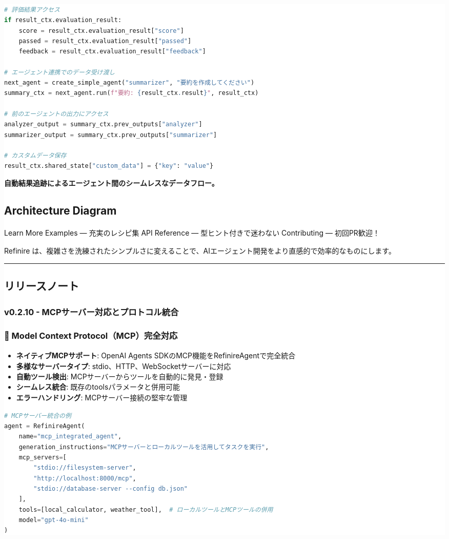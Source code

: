 ```python
# 評価結果アクセス
if result_ctx.evaluation_result:
    score = result_ctx.evaluation_result["score"]
    passed = result_ctx.evaluation_result["passed"]
    feedback = result_ctx.evaluation_result["feedback"]
    
# エージェント連携でのデータ受け渡し
next_agent = create_simple_agent("summarizer", "要約を作成してください")
summary_ctx = next_agent.run(f"要約: {result_ctx.result}", result_ctx)

# 前のエージェントの出力にアクセス
analyzer_output = summary_ctx.prev_outputs["analyzer"]
summarizer_output = summary_ctx.prev_outputs["summarizer"]

# カスタムデータ保存
result_ctx.shared_state["custom_data"] = {"key": "value"}
```

**自動結果追跡によるエージェント間のシームレスなデータフロー。**

## Architecture Diagram

Learn More
Examples — 充実のレシピ集
API Reference — 型ヒント付きで迷わない
Contributing — 初回PR歓迎！

Refinire は、複雑さを洗練されたシンプルさに変えることで、AIエージェント開発をより直感的で効率的なものにします。

---

## リリースノート

### v0.2.10 - MCPサーバー対応とプロトコル統合

### 🔌 Model Context Protocol（MCP）完全対応
- **ネイティブMCPサポート**: OpenAI Agents SDKのMCP機能をRefinireAgentで完全統合
- **多様なサーバータイプ**: stdio、HTTP、WebSocketサーバーに対応
- **自動ツール検出**: MCPサーバーからツールを自動的に発見・登録
- **シームレス統合**: 既存のtoolsパラメータと併用可能
- **エラーハンドリング**: MCPサーバー接続の堅牢な管理

```python
# MCPサーバー統合の例
agent = RefinireAgent(
    name="mcp_integrated_agent",
    generation_instructions="MCPサーバーとローカルツールを活用してタスクを実行",
    mcp_servers=[
        "stdio://filesystem-server",
        "http://localhost:8000/mcp",
        "stdio://database-server --config db.json"
    ],
    tools=[local_calculator, weather_tool],  # ローカルツールとMCPツールの併用
    model="gpt-4o-mini"
)
```
